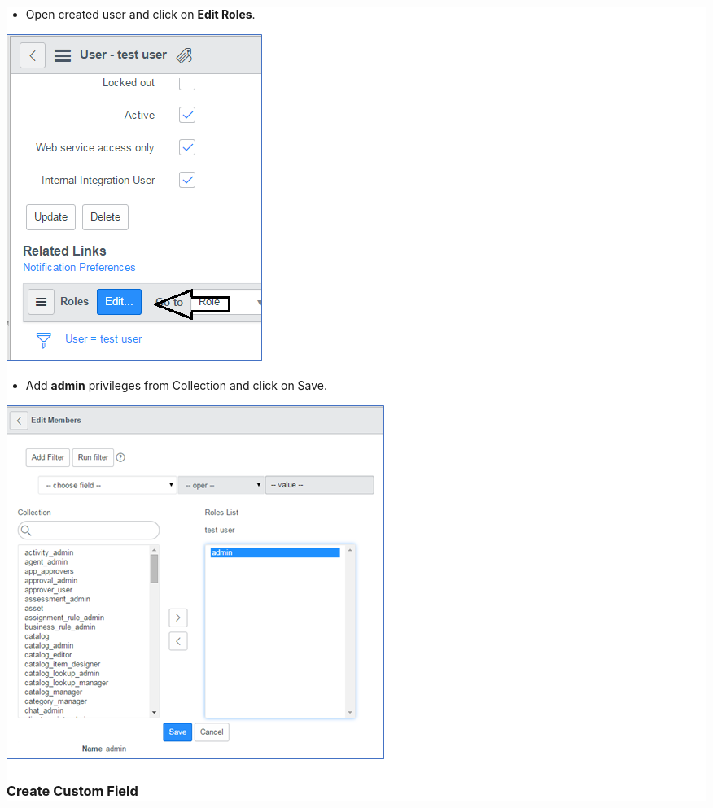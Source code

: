 * Open created user and click on **Edit Roles**.

![snow8](../assets/snow8.png)

* Add **admin** privileges from Collection and click on Save.

![snow9](../assets/snow9.png)

### Create Custom Field
